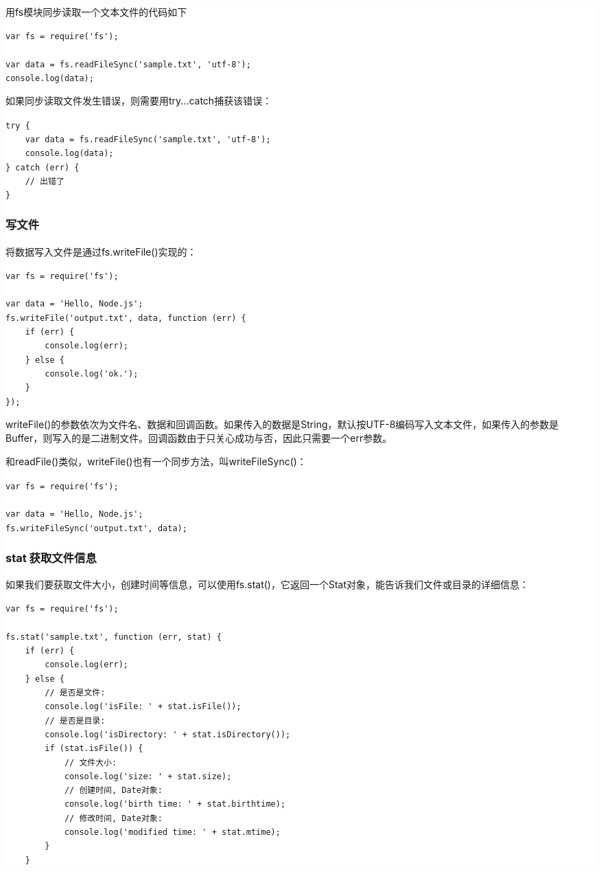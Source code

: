 用fs模块同步读取一个文本文件的代码如下
```
var fs = require('fs');

var data = fs.readFileSync('sample.txt', 'utf-8');
console.log(data);
```
如果同步读取文件发生错误，则需要用try...catch捕获该错误：
```
try {
    var data = fs.readFileSync('sample.txt', 'utf-8');
    console.log(data);
} catch (err) {
    // 出错了
}
```
### 写文件
将数据写入文件是通过fs.writeFile()实现的：
```
var fs = require('fs');

var data = 'Hello, Node.js';
fs.writeFile('output.txt', data, function (err) {
    if (err) {
        console.log(err);
    } else {
        console.log('ok.');
    }
});
```

writeFile()的参数依次为文件名、数据和回调函数。如果传入的数据是String，默认按UTF-8编码写入文本文件，如果传入的参数是Buffer，则写入的是二进制文件。回调函数由于只关心成功与否，因此只需要一个err参数。

和readFile()类似，writeFile()也有一个同步方法，叫writeFileSync()：
```
var fs = require('fs');

var data = 'Hello, Node.js';
fs.writeFileSync('output.txt', data);

```
### stat 获取文件信息

如果我们要获取文件大小，创建时间等信息，可以使用fs.stat()，它返回一个Stat对象，能告诉我们文件或目录的详细信息：
```
var fs = require('fs');

fs.stat('sample.txt', function (err, stat) {
    if (err) {
        console.log(err);
    } else {
        // 是否是文件:
        console.log('isFile: ' + stat.isFile());
        // 是否是目录:
        console.log('isDirectory: ' + stat.isDirectory());
        if (stat.isFile()) {
            // 文件大小:
            console.log('size: ' + stat.size);
            // 创建时间, Date对象:
            console.log('birth time: ' + stat.birthtime);
            // 修改时间, Date对象:
            console.log('modified time: ' + stat.mtime);
        }
    }
```